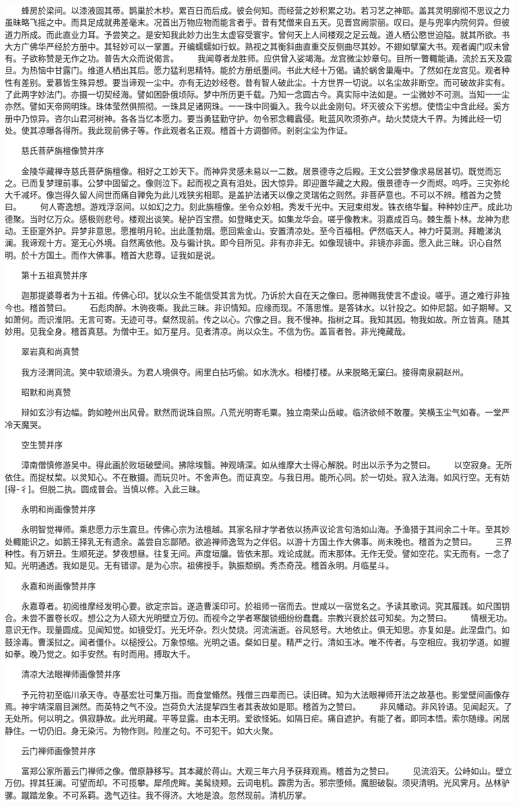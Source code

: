 　　蜂房於梁间。以漆液固其蒂。鹊巢於木杪。累百日而后成。彼会何知。而经营之妙积累之功。若习艺之神耶。盖其灵明廓彻不思议之力虽昧略飞摇之中。而具足成就弗差毫末。况首出万物应物而能言者乎。昔有梵僧来自五天。见晋宫阙崇丽。叹曰。是与兜率内院何异。但彼道力所成。而此直业力耳。予尝笑之。是安知我此妙力出生太虚容受寰宇。曾何天上人间楼观之足云哉。道人栖公愍世迫隘。就其所欲。书大方广佛华严经於方册中。其轻妙可以一掌置。开编蠕蠕如行蚁。熟视之其衡斜曲直重交反侧曲尽其妙。不翅如擘窠大书。观者阗门叹未曾有。子欲称赞是无作之功。普告大众而说偈言。
　　我闻尊者龙胜师。应供曾入娑竭海。龙宫微尘妙章句。目所一瞥輙能诵。流於五天及震旦。为热恼中甘露门。维道人栖出其后。愿力猛利思精特。能於方册纸墨间。书此大经十万偈。诵於蜗舍巢庵中。了然如在龙宫见。观者种性有差别。爱慕皆生殊异想。要当谛观一尘中。亦有无边妙经卷。昔有智人破此尘。十方世界一切说。以名尘故非断空。而可破故非实有。了此两字妙法门。亦摄一切契经海。譬如困卧俄顷际。梦中所历更千载。乃知一念圆古今。真实际中法如是。一尘微妙不可测。当知一一尘亦然。譬如天帝网明珠。珠体莹然俱照彻。一珠具足诸网珠。一一珠中同徧入。我今以此金刚句。坏灭彼众下劣想。使悟尘中含此经。奚方册中乃惊异。咨尔山君河树神。各各当忆本愿力。要当勇猛勤守护。勿令邪念輙蠧侵。毗蓝风吹须弥卢。劫火焚烧大千界。为摊此经一切处。使其凉曝各得所。我此现前佛子等。作此观者名正观。稽首十方调御师。剎剎尘尘为作证。

　　慈氏菩萨旃檀像赞并序

　　金陵华藏禅寺慈氏菩萨旃檀像。相好之工妙天下。而神异灵感未易以一二数。居景德寺之后殿。王文公尝梦像求易居甚切。既觉而忘之。已而复梦理前事。公梦中固留之。像则泣下。起而视之真有泪处。因大惊异。即迎置华藏之大殿。俄景德寺一夕而烬。呜呼。三灾弥纶大千减坏。像岂得久留人间世而痛自亸免为此儿戏狭劣相耶。是盖护法诸天以像之灵瑞佑之则然。非菩萨意也。不可以不辨。稽首为之赞曰。
　　何人寄逸想。游戏浮沤间。以如幻之力。刻此旃檀像。坐令众妙相。秀发千光中。天冠束绀发。铢衣络华鬘。种种妙庄严。成此功德聚。当时亿万众。感极则悲号。楼观出谈笑。秘护百宝攒。如登睹史天。如集龙华会。嗟乎像教末。羽嘉成百乌。棘生薝卜林。龙神为悲动。王臣寔外护。异梦非意思。愿推明月轮。出此蓬勃烟。愿回紫金山。安置清凉处。至今百福相。俨然临天人。神力吁莫测。拜瞻涕汍澜。我谛观十方。寔无心外境。自然离依他。及与徧计执。即今目所见。非有亦非无。如像现镜中。非镜亦非面。愿入此三昧。识心自然明。於十方国土。而作大佛事。稽首大悲尊。证我如是说。

　　第十五祖真赞并序

　　迦那提婆尊者为十五祖。传佛心印。犹以众生不能信受其言为忧。乃诉於大自在天之像曰。愿神赐我使言不虚设。嗟乎。道之难行非独今也。稽首赞曰。
　　石彪肉醉。木驹夜嘶。我此三昧。非识情知。应缘而现。不落思惟。是答钵水。以针投之。如仲尼韶。如子期琴。又如萧何。而识淮阴。无言可寄。无迹可寻。粲然现前。传之以心。穴像之目。我不慢神。指树之耳。我知其因。物我如故。所立皆真。随其妙用。见我全身。稽首真慈。为僧中王。如万星月。见者清凉。尚以众生。不信为伤。盖盲者咎。非光掩藏哉。

　　翠岩真和尚真赞

　　我方泾渭同流。笑中软顽滑头。为君人境俱夺。闹里白拈巧偷。如水洗水。相楼打楼。从来脱略无窠臼。接得南泉嗣赵州。

　　昭默和尚真赞

　　辩如玄沙有边幅。韵如睦州出风骨。默然而说珠自照。八荒光明寄毛粟。独立南荣山岳峻。临济欲倾不敢覆。笑横玉尘气如春。一堂严冷天魔哭。

　　空生赞并序

　　漳南僧慎修游吴中。得此画於败垣破壁间。拂除埃翳。神观靖深。如从维摩大士得心解脱。时出以示予为之赞曰。
　　以空寂身。无所依住。而捉杖棃。以灵知心。不在散摄。而玩贝叶。不舍声色。而证真空。与我日用。能所心同。於一切处。寂入法海。如风行空。无有妨[得-彳]。但脱二执。圆成普会。当慎以修。入此三昧。

　　永明和尚画像赞并序

　　永明智觉禅师。乘悲愿力示生震旦。传佛心宗为法檀越。其家名辩才学者依以扬声议论言句浩如山海。予渔猎于其间余二十年。至其妙处輙能识之。如鹅王择乳无有遗余。盖尝自忘鄙陋。欲追禅师逸驾为之伴侣。以游十方国土作大佛事。尚未晚也。稽首为之赞曰。
　　三界种性。有万妍丑。生顺死逆。梦夜想昼。往复无间。声度垣牖。皆依末那。戏论成就。而末那体。无作无受。譬如空花。实无而有。一念了知。光明通透。我如是见。无有错谬。是为心宗。祖佛授手。孰振颓纲。秀杰奇茂。稽首永明。月临星斗。

　　永嘉和尚画像赞并序

　　永嘉尊者。初阅维摩经发明心要。欲定宗旨。遂造曹溪印可。於祖师一宿而去。世咸以一宿觉名之。予读其歌词。究其履践。如尺围钥合。未尝不置卷长叹。想公之为人硕大光明壁立万仞。而视今之学者寒酸锁细纷纷蠢蠢。宗教兴衰於兹可知矣。为之赞曰。
　　情根无功。意识无作。现量圆成。见闻知觉。如镜受灯。光无坏杂。烈火焚烧。河流湍逝。谷风怒号。大地依止。俱无知思。亦复如是。此涅盘门。如鼓涂毒。曹溪挝之。闻者僵仆。以槌授公。万象惊缩。光明之语。粲如日星。精严之行。清如玉冰。唯不传者。与空相应。我初学道。如握如拳。晚乃觉之。如手安然。有时而用。搏取大千。

　　清凉大法眼禅师画像赞并序

　　予元符初至临川承天寺。寺基宏壮可集万指。而食堂翛然。残僧三四辈而已。读旧碑。知为大法眼禅师开法之故基也。影堂壁间画像存焉。神宇靖深眉目渊然。而英特之气不没。岂荷负大法提挈四生者其表故如是耶。稽首为之赞曰。
　　非风幡动。非风铃语。见闻起灭。了无处所。何以明之。俱寂静故。此光明藏。平等显露。由本无明。爱欲怪妬。如隔日疟。痛自遮护。有能了者。即同本悟。索尔随缘。闲居静住。一切仍旧。身无染污。为物作则。险崖之句。不可犯干。如大火聚。

　　云门禅师画像赞并序

　　富郑公家所蓄云门禅师之像。僧原静移写。其本藏於蒋山。大观三年六月予获拜观焉。稽首为之赞曰。
　　见流滔天。公峙如山。壁立万仞。捍其狂澜。可望而却。不可揽攀。犀颅虎眸。美髯绕颊。云词电机。霹雳为舌。邪宗堕倾。魔胆破裂。须臾清明。光风霁月。丛林驴骡。蹴踏龙象。不可系羁。逸气迈往。我不得济。大地是浪。忽然现前。清机历掌。
